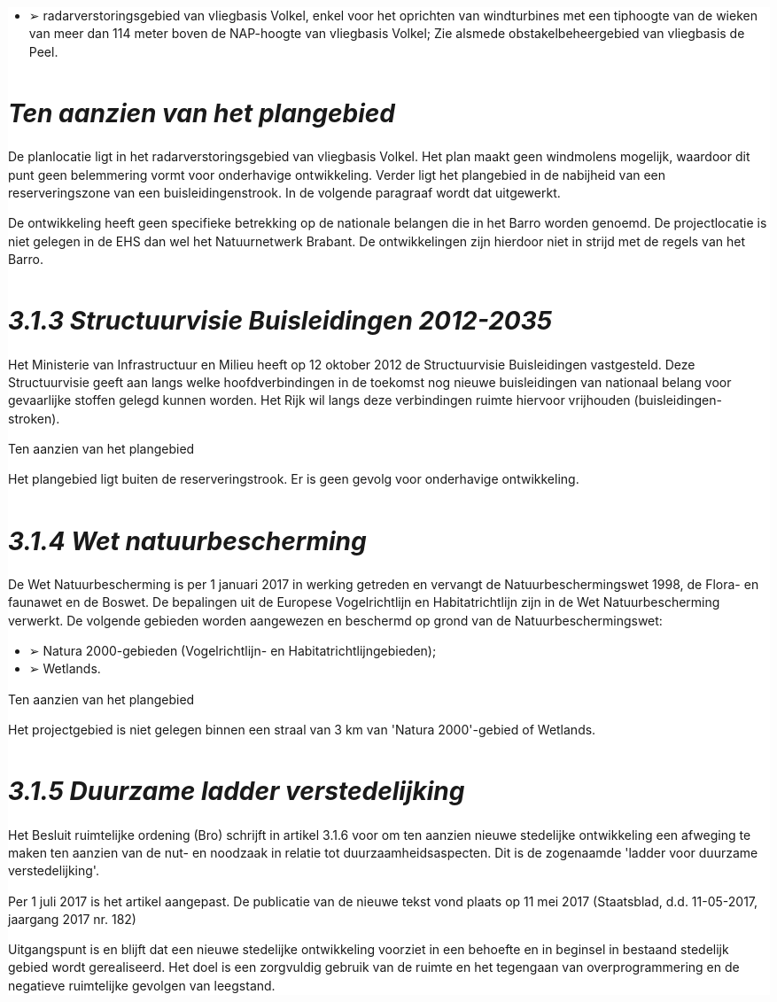 - ➢ radarverstoringsgebied van vliegbasis Volkel, enkel voor het oprichten van windturbines met een tiphoogte van de wieken van meer dan 114 meter boven de NAP-hoogte van vliegbasis Volkel; Zie alsmede obstakelbeheergebied van vliegbasis de Peel.
# *Ten aanzien van het plangebied*

De planlocatie ligt in het radarverstoringsgebied van vliegbasis Volkel. Het plan maakt geen windmolens mogelijk, waardoor dit punt geen belemmering vormt voor onderhavige ontwikkeling. Verder ligt het plangebied in de nabijheid van een reserveringszone van een buisleidingenstrook. In de volgende paragraaf wordt dat uitgewerkt.

De ontwikkeling heeft geen specifieke betrekking op de nationale belangen die in het Barro worden genoemd. De projectlocatie is niet gelegen in de EHS dan wel het Natuurnetwerk Brabant. De ontwikkelingen zijn hierdoor niet in strijd met de regels van het Barro.

# <span id="page-20-0"></span>*3.1.3 Structuurvisie Buisleidingen 2012-2035*

Het Ministerie van Infrastructuur en Milieu heeft op 12 oktober 2012 de Structuurvisie Buisleidingen vastgesteld. Deze Structuurvisie geeft aan langs welke hoofdverbindingen in de toekomst nog nieuwe buisleidingen van nationaal belang voor gevaarlijke stoffen gelegd kunnen worden. Het Rijk wil langs deze verbindingen ruimte hiervoor vrijhouden (buisleidingen-stroken).

Ten aanzien van het plangebied

Het plangebied ligt buiten de reserveringstrook. Er is geen gevolg voor onderhavige ontwikkeling.

# <span id="page-20-1"></span>*3.1.4 Wet natuurbescherming*

De Wet Natuurbescherming is per 1 januari 2017 in werking getreden en vervangt de Natuurbeschermingswet 1998, de Flora- en faunawet en de Boswet. De bepalingen uit de Europese Vogelrichtlijn en Habitatrichtlijn zijn in de Wet Natuurbescherming verwerkt. De volgende gebieden worden aangewezen en beschermd op grond van de Natuurbeschermingswet:

- ➢ Natura 2000-gebieden (Vogelrichtlijn- en Habitatrichtlijngebieden);
- ➢ Wetlands.

Ten aanzien van het plangebied

Het projectgebied is niet gelegen binnen een straal van 3 km van 'Natura 2000'-gebied of Wetlands.

# <span id="page-20-2"></span>*3.1.5 Duurzame ladder verstedelijking*

Het Besluit ruimtelijke ordening (Bro) schrijft in artikel 3.1.6 voor om ten aanzien nieuwe stedelijke ontwikkeling een afweging te maken ten aanzien van de nut- en noodzaak in relatie tot duurzaamheidsaspecten. Dit is de zogenaamde 'ladder voor duurzame verstedelijking'.

Per 1 juli 2017 is het artikel aangepast. De publicatie van de nieuwe tekst vond plaats op 11 mei 2017 (Staatsblad, d.d. 11-05-2017, jaargang 2017 nr. 182)

Uitgangspunt is en blijft dat een nieuwe stedelijke ontwikkeling voorziet in een behoefte en in beginsel in bestaand stedelijk gebied wordt gerealiseerd. Het doel is een zorgvuldig gebruik van de ruimte en het tegengaan van overprogrammering en de negatieve ruimtelijke gevolgen van leegstand.
